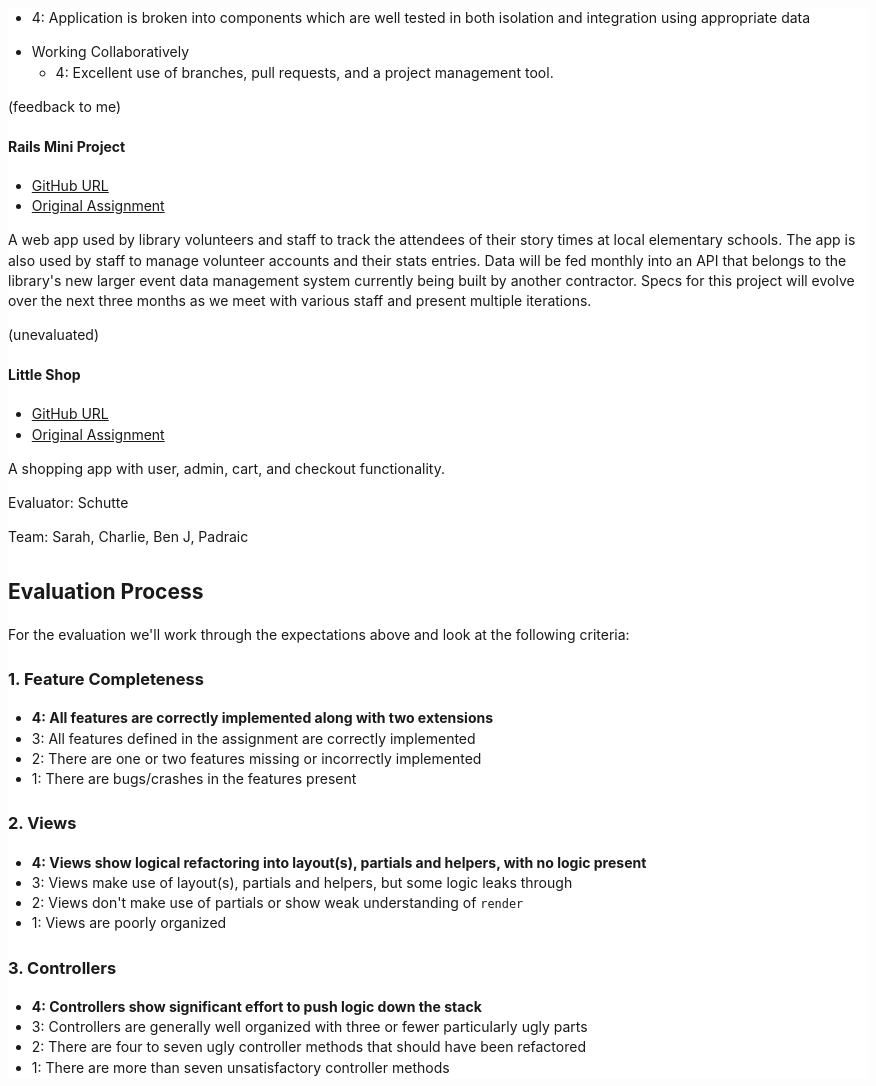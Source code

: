   - 4: Application is broken into components which are well tested in both isolation and integration using appropriate data
* Working Collaboratively
  - 4: Excellent use of branches, pull requests, and a project management tool.

(feedback to me)

#### Rails Mini Project

* [GitHub URL](https://github.com/charliecorrigan/read_aloud_app)
* [Original Assignment](http://backend.turing.io/module2/projects/mini-project)

A web app used by library volunteers and staff to track the attendees of their story times at local elementary schools. The app is also used by staff to manage volunteer accounts and their stats entries. Data will be fed monthly into an API that belongs to the library's new larger event data management system currently being built by another contractor. Specs for this project will evolve over the next three months as we meet with various staff and present multiple iterations.

(unevaluated)

#### Little Shop

* [GitHub URL](https://github.com/Benjaminpjacobs/little-shop)
* [Original Assignment](http://backend.turing.io/module2/projects/little_shop)

A shopping app with user, admin, cart, and checkout functionality.

Evaluator: Schutte

Team: Sarah, Charlie, Ben J, Padraic

## Evaluation Process

For the evaluation we'll work through the expectations above and look at the
following criteria:

### 1. Feature Completeness

* **4: All features are correctly implemented along with two extensions**
* 3: All features defined in the assignment are correctly implemented
* 2: There are one or two features missing or incorrectly implemented
* 1: There are bugs/crashes in the features present

### 2. Views

* **4: Views show logical refactoring into layout(s), partials and helpers, with no logic present**
* 3: Views make use of layout(s), partials and helpers, but some logic leaks through
* 2: Views don't make use of partials or show weak understanding of `render`
* 1: Views are poorly organized

### 3. Controllers

* **4: Controllers show significant effort to push logic down the stack**
* 3: Controllers are generally well organized with three or fewer particularly ugly parts
* 2: There are four to seven ugly controller methods that should have been refactored
* 1: There are more than seven unsatisfactory controller methods
